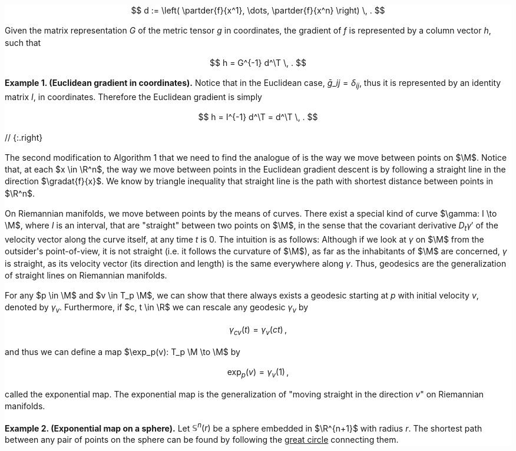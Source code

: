 $$
    d := \left( \partder{f}{x^1}, \dots, \partder{f}{x^n} \right) \, .
$$

Given the matrix representation $G$ of the metric tensor $g$ in coordinates, the gradient of $f$ is represented by a column vector $h$, such that

$$
    h = G^{-1} d^\T \, .
$$

**Example 1. (Euclidean gradient in coordinates).** Notice that in the Euclidean case, $\bar{g}\_{ij} = \delta_{ij}$, thus it is represented by an identity matrix $I$, in coordinates. Therefore the Euclidean gradient is simply

$$
    h = I^{-1} d^\T = d^\T \, .
$$

//
{:.right}

The second modification to Algorithm 1 that we need to find the analogue of is the way we move between points on $\M$. Notice that, at each $x \in \R^n$, the way we move between points in the Euclidean gradient descent is by following a straight line in the direction $\gradat{f}{x}$. We know by triangle inequality that straight line is the path with shortest distance between points in $\R^n$.

On Riemannian manifolds, we move between points by the means of curves. There exist a special kind of curve $\gamma: I \to \M$, where $I$ is an interval, that are "straight" between two points on $\M$, in the sense that the covariant derivative $D_t \gamma'$ of the velocity vector along the curve itself, at any time $t$ is $0$. The intuition is as follows: Although if we look at $\gamma$ on $\M$ from the outsider's point-of-view, it is not straight (i.e. it follows the curvature of $\M$), as far as the inhabitants of $\M$ are concerned, $\gamma$ is straight, as its velocity vector (its direction and length) is the same everywhere along $\gamma$. Thus, geodesics are the generalization of straight lines on Riemannian manifolds.

For any $p \in \M$ and $v \in T_p \M$, we can show that there always exists a geodesic starting at $p$ with initial velocity $v$, denoted by $\gamma_v$. Furthermore, if $c, t \in \R$ we can rescale any geodesic $\gamma_v$ by

$$
    \gamma_{cv}(t) = \gamma_v (ct) \, ,
$$

and thus we can define a map $\exp_p(v): T_p \M \to \M$ by

$$
    \exp_p(v) = \gamma_v(1) \, ,
$$

called the exponential map. The exponential map is the generalization of "moving straight in the direction $v$" on Riemannian manifolds.

**Example 2. (Exponential map on a sphere).** Let $\mathbb{S}^n(r)$ be a sphere embedded in $\R^{n+1}$ with radius $r$. The shortest path between any pair of points on the sphere can be found by following the [great circle](https://en.wikipedia.org/wiki/Great_circle) connecting them.
